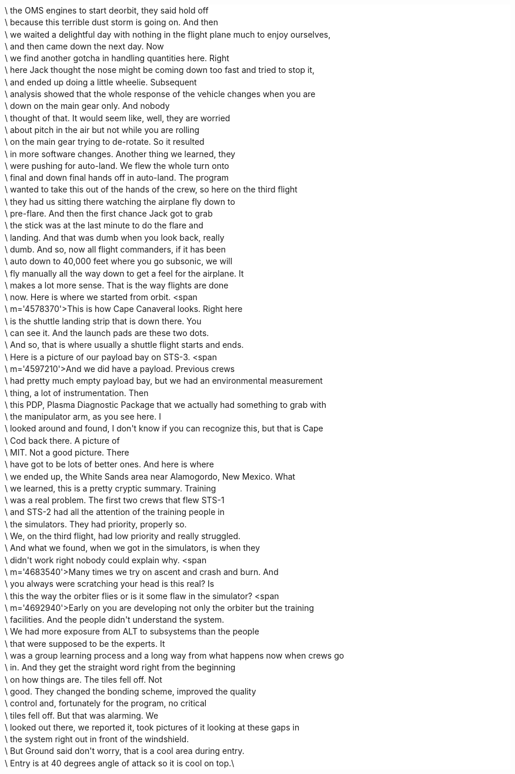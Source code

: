   \ the OMS engines to start deorbit, they said</span> <span m='4468480'>hold off\
  \ because this terrible dust storm is going on.</span> <span m='4472750'>And then\
  \ we waited a delightful day with nothing in the flight plane much to enjoy ourselves,</span>\
  \ <span m='4480630'>and then came down the next day.</span> <span m='4482250'>Now\
  \ we find another gotcha in handling quantities here.</span> <span m='4489850'>Right\
  \ here Jack thought the nose might be coming down too fast and tried to stop it,</span>\
  \ <span m='4494400'>and ended up doing a little wheelie.</span> <span m='4498080'>Subsequent\
  \ analysis showed that the whole response of the vehicle changes when you are</span>\
  \ <span m='4503400'>down on the main gear only.</span> <span m='4505790'>And nobody\
  \ thought of that.</span> <span m='4507630'>It would seem like, well, they are worried\
  \ about pitch in the air but not while you are</span> <span m='4516920'>rolling\
  \ on the main gear trying to de-rotate.</span> <span m='4518650'>So it resulted\
  \ in more software changes.</span> <span m='4521920'>Another thing we learned, they\
  \ were pushing for auto-land.</span> <span m='4531250'>We flew the whole turn onto\
  \ final and down final hands off in auto-land.</span> <span m='4536530'>The program\
  \ wanted to take this out of the hands of the crew, so here on the third flight</span>\
  \ <span m='4545730'>they had us sitting there watching the airplane fly down to\
  \ pre-flare.</span> <span m='4549940'>And then the first chance Jack got to grab\
  \ the stick was at the last minute to do the</span> <span m='4555210'>flare and\
  \ landing.</span> <span m='4557230'>And that was dumb when you look back, really\
  \ dumb.</span> <span m='4559410'>And so, now all flight commanders, if it has been\
  \ auto down to 40,000 feet where you go</span> <span m='4567020'>subsonic, we will\
  \ fly manually all the way down to get a feel for the airplane.</span> <span m='4571150'>It\
  \ makes a lot more sense.</span> <span m='4573630'>That is the way flights are done\
  \ now.</span> <span m='4574870'>Here is where we started from orbit.</span> <span\
  \ m='4578370'>This is how Cape Canaveral looks.</span> <span m='4581850'>Right here\
  \ is the shuttle landing strip that is down there.</span> <span m='4584460'>You\
  \ can see it.</span> <span m='4585340'>And the launch pads are these two dots.</span>\
  \ <span m='4588850'>And so, that is where usually a shuttle flight starts and ends.</span>\
  \ <span m='4594490'>Here is a picture of our payload bay on STS-3.</span> <span\
  \ m='4597210'>And we did have a payload.</span> <span m='4600220'>Previous crews\
  \ had pretty much empty payload bay, but we had an environmental measurement</span>\
  \ <span m='4608460'>thing, a lot of instrumentation.</span> <span m='4611670'>Then\
  \ this PDP, Plasma Diagnostic Package that we actually had something to grab with\
  \ the</span> <span m='4619020'>manipulator arm, as you see here.</span> <span m='4620630'>I\
  \ looked around and found, I don't know if you can recognize this, but that is Cape\
  \ Cod</span> <span m='4628150'>back there.</span> <span m='4628320'>A picture of\
  \ MIT.</span> <span m='4633120'>Not a good picture.</span> <span m='4634180'>There\
  \ have got to be lots of better ones.</span> <span m='4636130'>And here is where\
  \ we ended up, the White Sands area near Alamogordo, New Mexico.</span> <span m='4642160'>What\
  \ we learned, this is a pretty cryptic summary.</span> <span m='4651130'>Training\
  \ was a real problem.</span> <span m='4653190'>The first two crews that flew STS-1\
  \ and STS-2 had all the attention of the training people</span> <span m='4663970'>in\
  \ the simulators.</span> <span m='4664970'>They had priority, properly so.</span>\
  \ <span m='4668030'>We, on the third flight, had low priority and really struggled.</span>\
  \ <span m='4675230'>And what we found, when we got in the simulators, is when they\
  \ didn't work right nobody could</span> <span m='4680350'>explain why.</span> <span\
  \ m='4683540'>Many times we try on ascent and crash and burn.</span> <span m='4686840'>And\
  \ you always were scratching your head is this real?</span> <span m='4689130'>Is\
  \ this the way the orbiter flies or is it some flaw in the simulator?</span> <span\
  \ m='4692940'>Early on you are developing not only the orbiter but the training\
  \ facilities.</span> <span m='4700950'>And the people didn't understand the system.</span>\
  \ <span m='4702850'>We had more exposure from ALT to subsystems than the people\
  \ that were supposed to be the</span> <span m='4708640'>experts.</span> <span m='4709040'>It\
  \ was a group learning process and a long way from what happens now when crews go\
  \ in.</span> <span m='4716520'>And they get the straight word right from the beginning\
  \ on how things are.</span> <span m='4720309'>The tiles fell off.</span> <span m='4723210'>Not\
  \ good.</span> <span m='4723850'>They changed the bonding scheme, improved the quality\
  \ control and, fortunately for the</span> <span m='4732260'>program, no critical\
  \ tiles fell off.</span> <span m='4735610'>But that was alarming.</span> <span m='4737090'>We\
  \ looked out there, we reported it, took pictures of it looking at these gaps in\
  \ the</span> <span m='4744420'>system right out in front of the windshield.</span>\
  \ <span m='4746670'>But Ground said don't worry, that is a cool area during entry.</span>\
  \ <span m='4753790'>Entry is at 40 degrees angle of attack so it is cool on top.</span>\